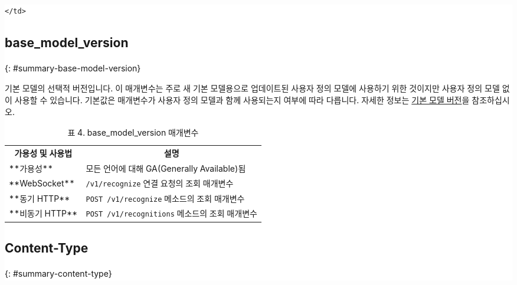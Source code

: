     </td>
  </tr>
</table>

## base_model_version
{: #summary-base-model-version}

기본 모델의 선택적 버전입니다. 이 매개변수는 주로 새 기본 모델용으로 업데이트된 사용자 정의 모델에 사용하기 위한 것이지만 사용자 정의 모델 없이 사용할 수 있습니다. 기본값은 매개변수가 사용자 정의 모델과 함께 사용되는지 여부에 따라 다릅니다. 자세한 정보는 [기본 모델 버전](/docs/services/speech-to-text?topic=speech-to-text-input#version)을 참조하십시오.

<table>
  <caption>표 4. base_model_version 매개변수</caption>
  <tr>
    <th>가용성 및 사용법</th>
    <th style="vertical-align:bottom">설명</th>
  </tr>
  <tr>
    <td style="text-align:left; width:30%">
      **가용성**
    </td>
    <td style="text-align:left">
      모든 언어에 대해 GA(Generally Available)됨
    </td>
  </tr>
  <tr>
    <td style="text-align:left">
      **WebSocket**
    </td>
    <td style="text-align:left">
      <code>/v1/recognize</code> 연결 요청의 조회 매개변수
    </td>
  </tr>
  <tr>
    <td style="text-align:left">
      **동기 HTTP**
    </td>
    <td style="text-align:left">
      <code>POST /v1/recognize</code> 메소드의 조회 매개변수
    </td>
  </tr>
  <tr>
    <td style="text-align:left">
      **비동기 HTTP**
    </td>
    <td style="text-align:left">
      <code>POST /v1/recognitions</code> 메소드의 조회 매개변수
    </td>
  </tr>
</table>

## Content-Type
{: #summary-content-type}
